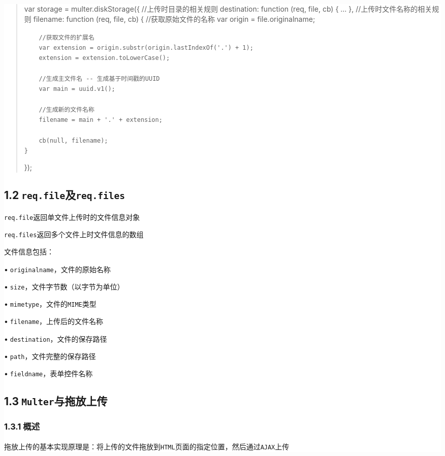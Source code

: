 > 
> var storage = multer.diskStorage({
>     //上传时目录的相关规则
>     destination: function (req, file, cb) {
>       ...
>     },
>     //上传时文件名称的相关规则
>     filename: function (req, file, cb) {
>         //获取原始文件的名称
>         var origin = file.originalname;
> 
>         //获取文件的扩展名
>         var extension = origin.substr(origin.lastIndexOf('.') + 1);
>         extension = extension.toLowerCase();
> 
>         //生成主文件名 -- 生成基于时间戳的UUID
>         var main = uuid.v1();
>         
>         //生成新的文件名称
>         filename = main + '.' + extension;
> 
>         cb(null, filename);
>     }
> });
> 
> ```

## 1.2 `req.file`及`req.files`

`req.file`返回单文件上传时的文件信息对象

`req.files`返回多个文件上时文件信息的数组

文件信息包括：

• `originalname`，文件的原始名称

• `size`，文件字节数（以字节为单位）

• `mimetype`，文件的`MIME`类型

• `filename`，上传后的文件名称

• `destination`，文件的保存路径

•  `path`，文件完整的保存路径

• `fieldname`，表单控件名称

## 1.3 `Multer`与拖放上传

### 1.3.1 概述

拖放上传的基本实现原理是：将上传的文件拖放到`HTML`页面的指定位置，然后通过`AJAX`上传
